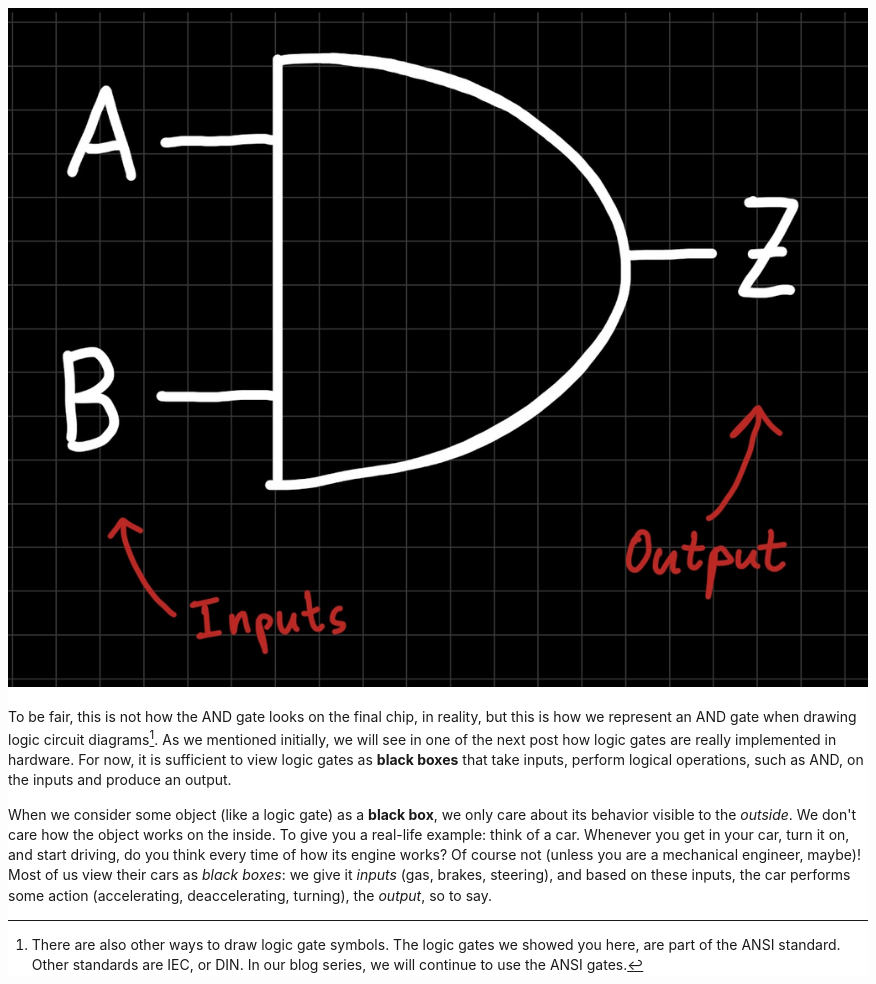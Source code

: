   <img src="/assets/images/dd-00003-and-gate.jpg" alt="AND gate" title="AND gate">
  
</figure>

To be fair, this is not how the AND gate looks on the final chip, in reality,
but this is how we represent an AND gate when drawing logic circuit
diagrams[^2]. As we mentioned initially, we will see in one of the next post how
logic gates are really implemented in hardware. For now, it is sufficient to
view logic gates as **black boxes** that take inputs, perform logical
operations, such as AND, on the inputs and produce an output.

[^2]:
    There are also other ways to draw logic gate symbols. The logic gates we
    showed you here, are part of the ANSI standard. Other standards are IEC, or
    DIN. In our blog series, we will continue to use the ANSI gates.

<div class='note-normal'>
When we consider some object (like a logic gate) as a <b>black box</b>, we only care about its behavior visible to the <i>outside</i>. We don't care how the object works on the inside. To give you a real-life example: think of a car. Whenever you get in your car, turn it on, and start driving, do you think every time of how its engine works? Of course not (unless you are a mechanical engineer, maybe)! Most of us view their cars as <i>black boxes</i>: we give it <i>inputs</i> (gas, brakes, steering), and based on these inputs, the car performs some action (accelerating, deaccelerating, turning), the <i>output</i>, so to say.
</div>
